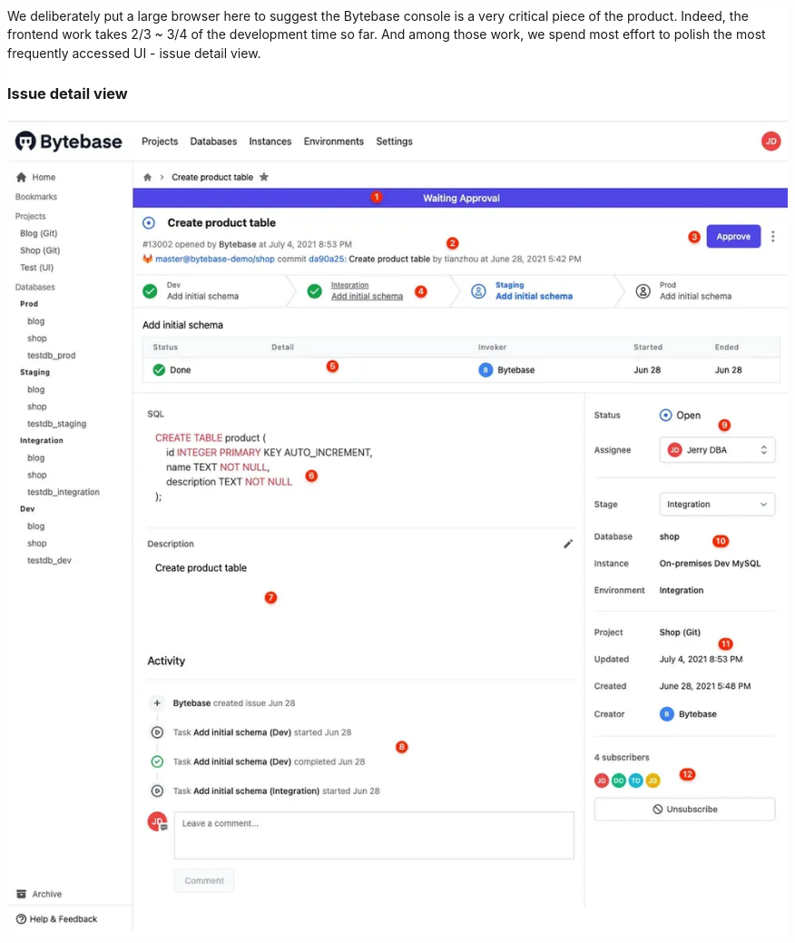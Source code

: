 We deliberately put a large browser here to suggest the Bytebase console is a very critical piece of the product. Indeed, the frontend work takes 2/3 ~ 3/4 of the development time so far. And among those work, we spend most effort to polish the most frequently accessed UI - issue detail view.

### Issue detail view

![_](/static/blog-changelog-assets/2021/09/IssueViewAnnotated-1.webp)

